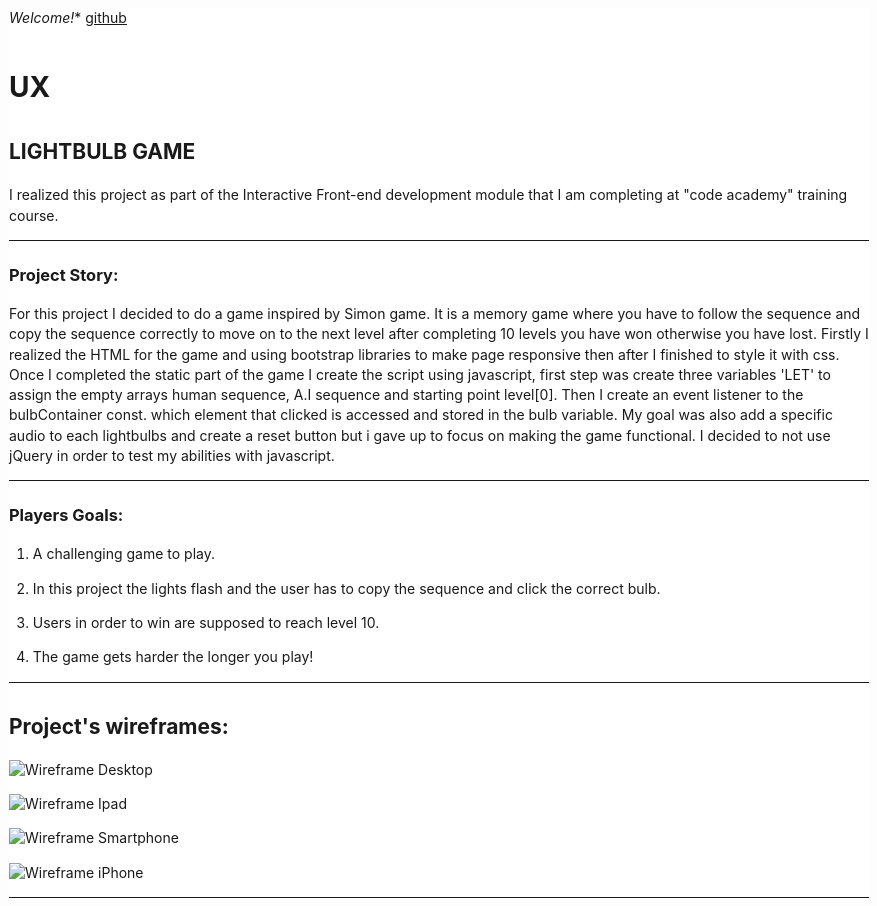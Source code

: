 *_Welcome!_** [github]()

# UX

## LIGHTBULB GAME

I realized this project as part of the Interactive Front-end development module that I am completing at "code academy" training course.

***

### Project Story:

For this project I decided to do a  game inspired by Simon game. It is a memory game where you have to follow the sequence and copy the sequence correctly to move on to the next level after completing 10 levels you have won otherwise you have lost.
Firstly I realized  the HTML for the game and using bootstrap libraries to make page responsive then after I finished to style it with css.
Once I completed the static part of the game I create the script using javascript, first step was create three variables 'LET' to assign the empty arrays human sequence, A.I sequence and  starting point level[0].
Then I create an event listener to the bulbContainer const. which  element that  clicked is accessed and stored in the bulb variable.
My goal was also add a specific audio to each lightbulbs and create a reset button but i gave up to focus on making the game functional.
I decided to not use jQuery in order to test my abilities with javascript.

---

### Players Goals:

1. A challenging game to play.

2. In this project the lights flash and the user has to copy the sequence and click the correct bulb. 

3. Users in order to win are supposed to reach level 10.

4. The game gets harder the longer you play!



---

## Project's wireframes:
  ![Wireframe Desktop](https://user-images.githubusercontent.com/61980577/101829416-457b2000-3b33-11eb-9c01-6facc17d5a79.png)

  ![ Wireframe Ipad](https://user-images.githubusercontent.com/61980577/101829422-46ac4d00-3b33-11eb-8c93-4185bd223458.png)

  ![ Wireframe Smartphone](https://user-images.githubusercontent.com/61980577/101829427-48761080-3b33-11eb-913f-338b5199cb69.png)

  ![ Wireframe iPhone](https://user-images.githubusercontent.com/61980577/101829432-4a3fd400-3b33-11eb-9461-29dbf5f6d488.png)

---